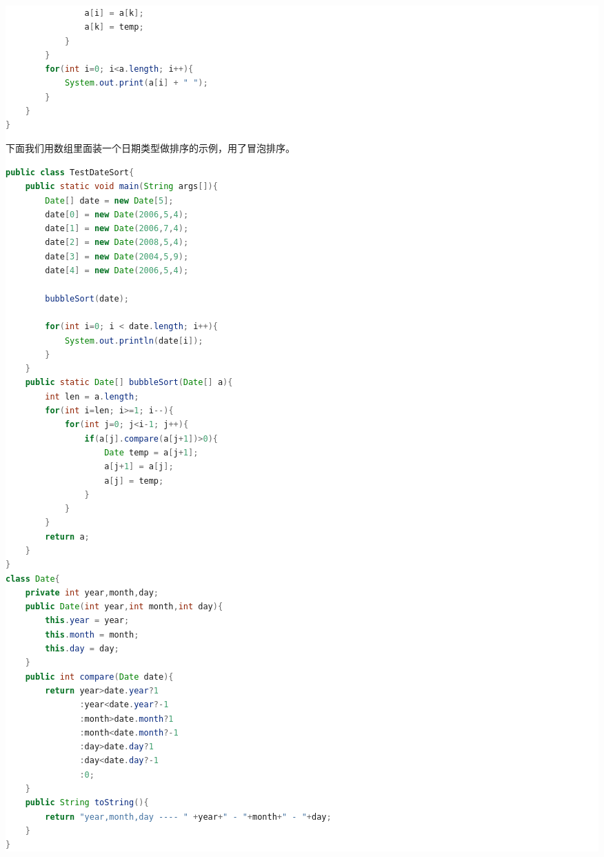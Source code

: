 ```java
                a[i] = a[k];
                a[k] = temp;
            }
        }
        for(int i=0; i<a.length; i++){
            System.out.print(a[i] + " ");
        }
    }
}
```

下面我们用数组里面装一个日期类型做排序的示例，用了冒泡排序。

```java
public class TestDateSort{
    public static void main(String args[]){
        Date[] date = new Date[5];
        date[0] = new Date(2006,5,4);
        date[1] = new Date(2006,7,4);
        date[2] = new Date(2008,5,4);
        date[3] = new Date(2004,5,9);
        date[4] = new Date(2006,5,4);

        bubbleSort(date);

        for(int i=0; i < date.length; i++){
            System.out.println(date[i]);
        }
    }
    public static Date[] bubbleSort(Date[] a){
        int len = a.length;
        for(int i=len; i>=1; i--){
            for(int j=0; j<i-1; j++){
                if(a[j].compare(a[j+1])>0){
                    Date temp = a[j+1];
                    a[j+1] = a[j];
                    a[j] = temp;
                }
            }
        }
        return a;
    }
}
class Date{
    private int year,month,day;
    public Date(int year,int month,int day){
        this.year = year;
        this.month = month;
        this.day = day;
    }
    public int compare(Date date){
        return year>date.year?1
               :year<date.year?-1
               :month>date.month?1
               :month<date.month?-1
               :day>date.day?1
               :day<date.day?-1
               :0;
    }
    public String toString(){
        return "year,month,day ---- " +year+" - "+month+" - "+day;
    }
}
```
